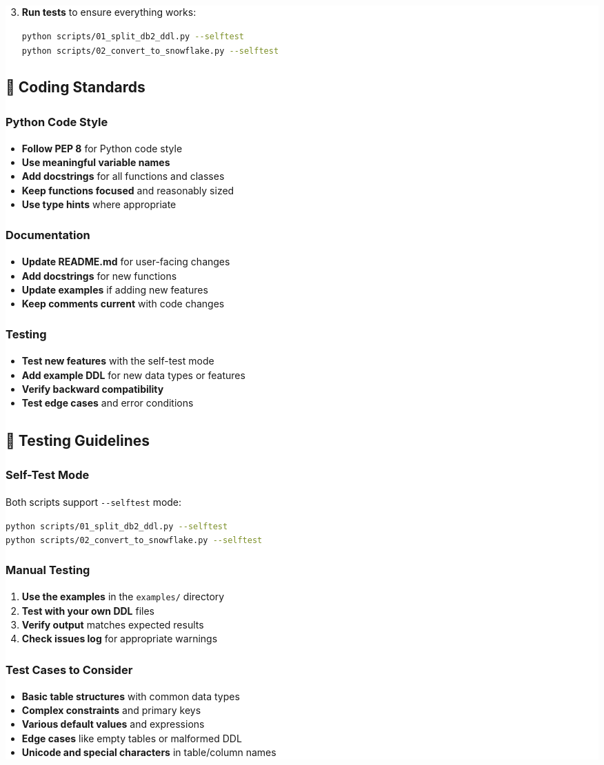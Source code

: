 3. **Run tests** to ensure everything works:
   ```bash
   python scripts/01_split_db2_ddl.py --selftest
   python scripts/02_convert_to_snowflake.py --selftest
   ```

## 📝 Coding Standards

### Python Code Style

- **Follow PEP 8** for Python code style
- **Use meaningful variable names**
- **Add docstrings** for all functions and classes
- **Keep functions focused** and reasonably sized
- **Use type hints** where appropriate

### Documentation

- **Update README.md** for user-facing changes
- **Add docstrings** for new functions
- **Update examples** if adding new features
- **Keep comments current** with code changes

### Testing

- **Test new features** with the self-test mode
- **Add example DDL** for new data types or features
- **Verify backward compatibility**
- **Test edge cases** and error conditions

## 🧪 Testing Guidelines

### Self-Test Mode

Both scripts support `--selftest` mode:

```bash
python scripts/01_split_db2_ddl.py --selftest
python scripts/02_convert_to_snowflake.py --selftest
```

### Manual Testing

1. **Use the examples** in the `examples/` directory
2. **Test with your own DDL** files
3. **Verify output** matches expected results
4. **Check issues log** for appropriate warnings

### Test Cases to Consider

- **Basic table structures** with common data types
- **Complex constraints** and primary keys
- **Various default values** and expressions
- **Edge cases** like empty tables or malformed DDL
- **Unicode and special characters** in table/column names
